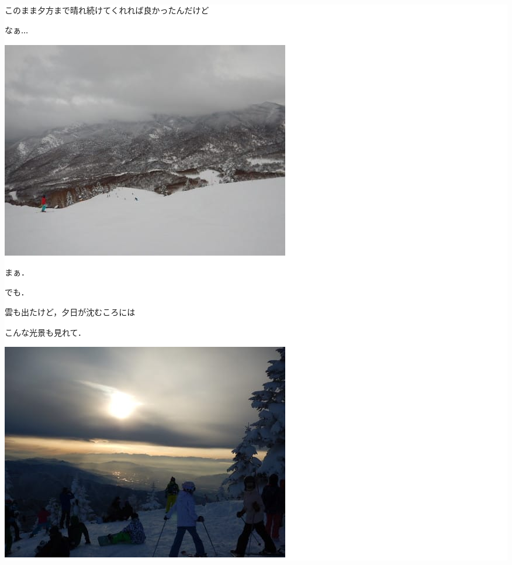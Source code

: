 


このまま夕方まで晴れ続けてくれれば良かったんだけど


なぁ…




![8f4ce0537690c5e35f8d099b390188d3.jpg](images/8f4ce0537690c5e35f8d099b390188d3.jpg)







まぁ．


でも．


雲も出たけど，夕日が沈むころには


こんな光景も見れて．




![efee3d65db3262a392050eabec0ee23d.jpg](images/efee3d65db3262a392050eabec0ee23d.jpg)
